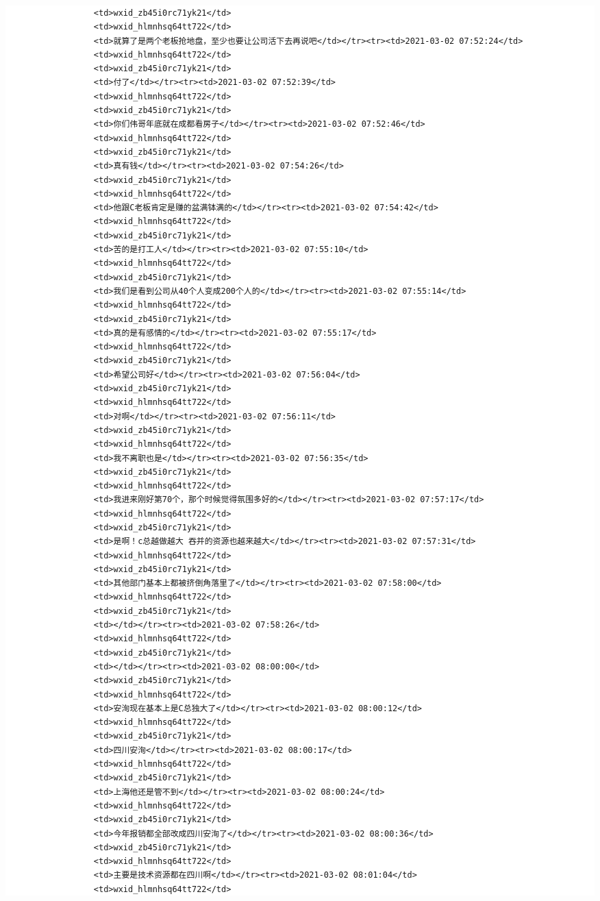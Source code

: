                       <td>wxid_zb45i0rc71yk21</td>
                      <td>wxid_hlmnhsq64tt722</td>
                      <td>就算了是两个老板抢地盘，至少也要让公司活下去再说吧</td></tr><tr><td>2021-03-02 07:52:24</td>
                      <td>wxid_hlmnhsq64tt722</td>
                      <td>wxid_zb45i0rc71yk21</td>
                      <td>付了</td></tr><tr><td>2021-03-02 07:52:39</td>
                      <td>wxid_hlmnhsq64tt722</td>
                      <td>wxid_zb45i0rc71yk21</td>
                      <td>你们伟哥年底就在成都看房子</td></tr><tr><td>2021-03-02 07:52:46</td>
                      <td>wxid_hlmnhsq64tt722</td>
                      <td>wxid_zb45i0rc71yk21</td>
                      <td>真有钱</td></tr><tr><td>2021-03-02 07:54:26</td>
                      <td>wxid_zb45i0rc71yk21</td>
                      <td>wxid_hlmnhsq64tt722</td>
                      <td>他跟C老板肯定是赚的盆满钵满的</td></tr><tr><td>2021-03-02 07:54:42</td>
                      <td>wxid_hlmnhsq64tt722</td>
                      <td>wxid_zb45i0rc71yk21</td>
                      <td>苦的是打工人</td></tr><tr><td>2021-03-02 07:55:10</td>
                      <td>wxid_hlmnhsq64tt722</td>
                      <td>wxid_zb45i0rc71yk21</td>
                      <td>我们是看到公司从40个人变成200个人的</td></tr><tr><td>2021-03-02 07:55:14</td>
                      <td>wxid_hlmnhsq64tt722</td>
                      <td>wxid_zb45i0rc71yk21</td>
                      <td>真的是有感情的</td></tr><tr><td>2021-03-02 07:55:17</td>
                      <td>wxid_hlmnhsq64tt722</td>
                      <td>wxid_zb45i0rc71yk21</td>
                      <td>希望公司好</td></tr><tr><td>2021-03-02 07:56:04</td>
                      <td>wxid_zb45i0rc71yk21</td>
                      <td>wxid_hlmnhsq64tt722</td>
                      <td>对啊</td></tr><tr><td>2021-03-02 07:56:11</td>
                      <td>wxid_zb45i0rc71yk21</td>
                      <td>wxid_hlmnhsq64tt722</td>
                      <td>我不离职也是</td></tr><tr><td>2021-03-02 07:56:35</td>
                      <td>wxid_zb45i0rc71yk21</td>
                      <td>wxid_hlmnhsq64tt722</td>
                      <td>我进来刚好第70个，那个时候觉得氛围多好的</td></tr><tr><td>2021-03-02 07:57:17</td>
                      <td>wxid_hlmnhsq64tt722</td>
                      <td>wxid_zb45i0rc71yk21</td>
                      <td>是啊！c总越做越大 吞并的资源也越来越大</td></tr><tr><td>2021-03-02 07:57:31</td>
                      <td>wxid_hlmnhsq64tt722</td>
                      <td>wxid_zb45i0rc71yk21</td>
                      <td>其他部门基本上都被挤倒角落里了</td></tr><tr><td>2021-03-02 07:58:00</td>
                      <td>wxid_hlmnhsq64tt722</td>
                      <td>wxid_zb45i0rc71yk21</td>
                      <td></td></tr><tr><td>2021-03-02 07:58:26</td>
                      <td>wxid_hlmnhsq64tt722</td>
                      <td>wxid_zb45i0rc71yk21</td>
                      <td></td></tr><tr><td>2021-03-02 08:00:00</td>
                      <td>wxid_zb45i0rc71yk21</td>
                      <td>wxid_hlmnhsq64tt722</td>
                      <td>安洵现在基本上是C总独大了</td></tr><tr><td>2021-03-02 08:00:12</td>
                      <td>wxid_hlmnhsq64tt722</td>
                      <td>wxid_zb45i0rc71yk21</td>
                      <td>四川安洵</td></tr><tr><td>2021-03-02 08:00:17</td>
                      <td>wxid_hlmnhsq64tt722</td>
                      <td>wxid_zb45i0rc71yk21</td>
                      <td>上海他还是管不到</td></tr><tr><td>2021-03-02 08:00:24</td>
                      <td>wxid_hlmnhsq64tt722</td>
                      <td>wxid_zb45i0rc71yk21</td>
                      <td>今年报销都全部改成四川安洵了</td></tr><tr><td>2021-03-02 08:00:36</td>
                      <td>wxid_zb45i0rc71yk21</td>
                      <td>wxid_hlmnhsq64tt722</td>
                      <td>主要是技术资源都在四川啊</td></tr><tr><td>2021-03-02 08:01:04</td>
                      <td>wxid_hlmnhsq64tt722</td>